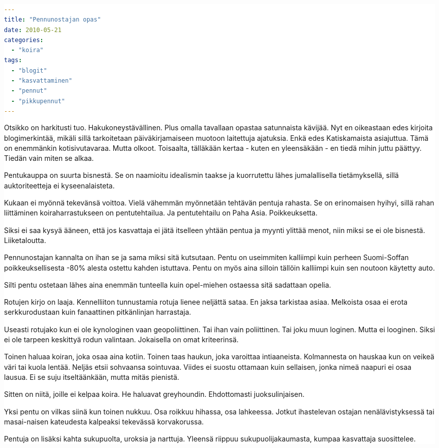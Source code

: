 ```yaml
---
title: "Pennunostajan opas"
date: 2010-05-21
categories: 
  - "koira"
tags: 
  - "blogit"
  - "kasvattaminen"
  - "pennut"
  - "pikkupennut"
---
```


Otsikko on harkitusti tuo. Hakukoneystävällinen. Plus omalla tavallaan opastaa satunnaista kävijää. Nyt en oikeastaan edes kirjoita blogimerkintää, mikäli sillä tarkoitetaan päiväkirjamaiseen muotoon laitettuja ajatuksia. Enkä edes Katiskamaista asiajuttua. Tämä on enemmänkin kotisivutavaraa. Mutta olkoot. Toisaalta, tälläkään kertaa - kuten en yleensäkään - en tiedä mihin juttu päättyy. Tiedän vain miten se alkaa.



Pentukauppa on suurta bisnestä. Se on naamioitu idealismin taakse ja kuorrutettu lähes jumalallisella tietämyksellä, sillä auktoriteetteja ei kyseenalaisteta.

Kukaan ei myönnä tekevänsä voittoa. Vielä vähemmän myönnetään tehtävän pentuja rahasta. Se on erinomaisen hyihyi, sillä rahan liittäminen koiraharrastukseen on pentutehtailua. Ja pentutehtailu on Paha Asia. Poikkeuksetta.

Siksi ei saa kysyä ääneen, että jos kasvattaja ei jätä itselleen yhtään pentua ja myynti ylittää menot, niin miksi se ei ole bisnestä. Liiketaloutta.

Pennunostajan kannalta on ihan se ja sama miksi sitä kutsutaan. Pentu on useimmiten kalliimpi kuin perheen Suomi-Soffan poikkeuksellisesta -80% alesta ostettu kahden istuttava. Pentu on myös aina silloin tällöin kalliimpi kuin sen noutoon käytetty auto.

Silti pentu ostetaan lähes aina enemmän tunteella kuin opel-miehen ostaessa sitä sadattaan opelia.

Rotujen kirjo on laaja. Kennelliiton tunnustamia rotuja lienee neljättä sataa. En jaksa tarkistaa asiaa. Melkoista osaa ei erota serkkurodustaan kuin fanaattinen pitkänlinjan harrastaja.

Useasti rotujako kun ei ole kynologinen vaan geopoliittinen. Tai ihan vain poliittinen. Tai joku muun loginen. Mutta ei looginen. Siksi ei ole tarpeen keskittyä rodun valintaan. Jokaisella on omat kriteerinsä.

Toinen haluaa koiran, joka osaa aina kotiin. Toinen taas haukun, joka varoittaa intiaaneista. Kolmannesta on hauskaa kun on veikeä väri tai kuola lentää. Neljäs etsii sohvaansa sointuvaa. Viides ei suostu ottamaan kuin sellaisen, jonka nimeä naapuri ei osaa lausua. Ei se suju itseltäänkään, mutta mitäs pienistä.

Sitten on niitä, joille ei kelpaa koira. He haluavat greyhoundin. Ehdottomasti juoksulinjaisen.

Yksi pentu on vilkas siinä kun toinen nukkuu. Osa roikkuu hihassa, osa lahkeessa. Jotkut ihastelevan ostajan nenälävistyksessä tai masai-naisen kateudesta kalpeaksi tekevässä korvakorussa.

Pentuja on lisäksi kahta sukupuolta, uroksia ja narttuja. Yleensä riippuu sukupuolijakaumasta, kumpaa kasvattaja suosittelee.
